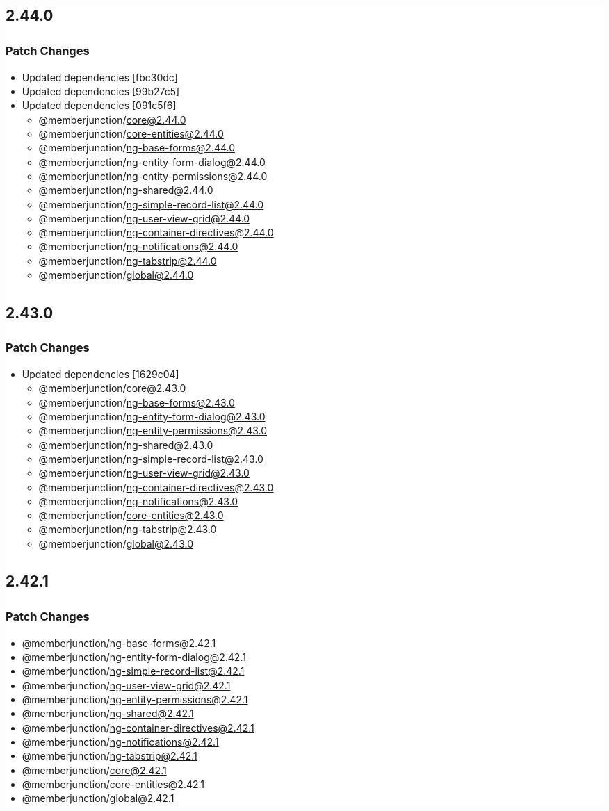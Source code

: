 ## 2.44.0

### Patch Changes

- Updated dependencies [fbc30dc]
- Updated dependencies [99b27c5]
- Updated dependencies [091c5f6]
  - @memberjunction/core@2.44.0
  - @memberjunction/core-entities@2.44.0
  - @memberjunction/ng-base-forms@2.44.0
  - @memberjunction/ng-entity-form-dialog@2.44.0
  - @memberjunction/ng-entity-permissions@2.44.0
  - @memberjunction/ng-shared@2.44.0
  - @memberjunction/ng-simple-record-list@2.44.0
  - @memberjunction/ng-user-view-grid@2.44.0
  - @memberjunction/ng-container-directives@2.44.0
  - @memberjunction/ng-notifications@2.44.0
  - @memberjunction/ng-tabstrip@2.44.0
  - @memberjunction/global@2.44.0

## 2.43.0

### Patch Changes

- Updated dependencies [1629c04]
  - @memberjunction/core@2.43.0
  - @memberjunction/ng-base-forms@2.43.0
  - @memberjunction/ng-entity-form-dialog@2.43.0
  - @memberjunction/ng-entity-permissions@2.43.0
  - @memberjunction/ng-shared@2.43.0
  - @memberjunction/ng-simple-record-list@2.43.0
  - @memberjunction/ng-user-view-grid@2.43.0
  - @memberjunction/ng-container-directives@2.43.0
  - @memberjunction/ng-notifications@2.43.0
  - @memberjunction/core-entities@2.43.0
  - @memberjunction/ng-tabstrip@2.43.0
  - @memberjunction/global@2.43.0

## 2.42.1

### Patch Changes

- @memberjunction/ng-base-forms@2.42.1
- @memberjunction/ng-entity-form-dialog@2.42.1
- @memberjunction/ng-simple-record-list@2.42.1
- @memberjunction/ng-user-view-grid@2.42.1
- @memberjunction/ng-entity-permissions@2.42.1
- @memberjunction/ng-shared@2.42.1
- @memberjunction/ng-container-directives@2.42.1
- @memberjunction/ng-notifications@2.42.1
- @memberjunction/ng-tabstrip@2.42.1
- @memberjunction/core@2.42.1
- @memberjunction/core-entities@2.42.1
- @memberjunction/global@2.42.1
